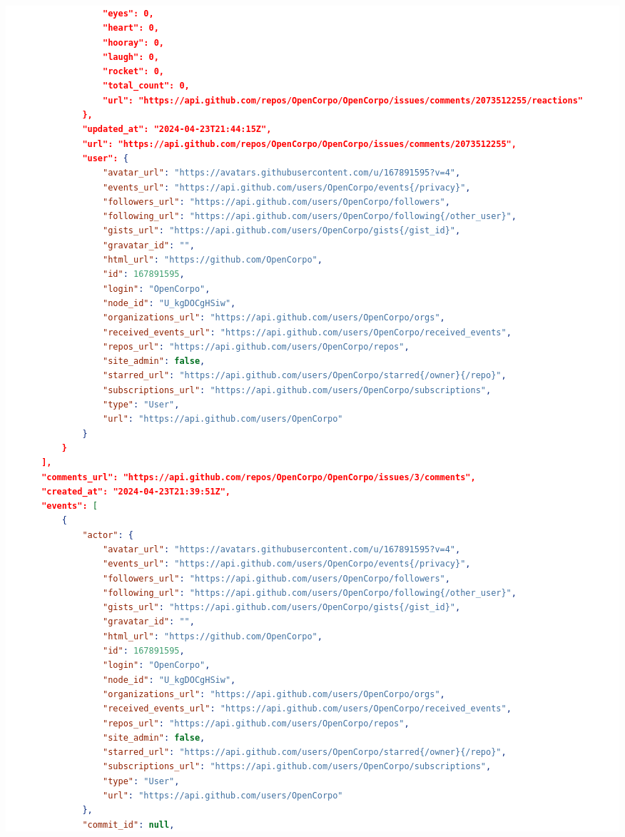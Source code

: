 ```json 
                    "eyes": 0,
                    "heart": 0,
                    "hooray": 0,
                    "laugh": 0,
                    "rocket": 0,
                    "total_count": 0,
                    "url": "https://api.github.com/repos/OpenCorpo/OpenCorpo/issues/comments/2073512255/reactions"
                },
                "updated_at": "2024-04-23T21:44:15Z",
                "url": "https://api.github.com/repos/OpenCorpo/OpenCorpo/issues/comments/2073512255",
                "user": {
                    "avatar_url": "https://avatars.githubusercontent.com/u/167891595?v=4",
                    "events_url": "https://api.github.com/users/OpenCorpo/events{/privacy}",
                    "followers_url": "https://api.github.com/users/OpenCorpo/followers",
                    "following_url": "https://api.github.com/users/OpenCorpo/following{/other_user}",
                    "gists_url": "https://api.github.com/users/OpenCorpo/gists{/gist_id}",
                    "gravatar_id": "",
                    "html_url": "https://github.com/OpenCorpo",
                    "id": 167891595,
                    "login": "OpenCorpo",
                    "node_id": "U_kgDOCgHSiw",
                    "organizations_url": "https://api.github.com/users/OpenCorpo/orgs",
                    "received_events_url": "https://api.github.com/users/OpenCorpo/received_events",
                    "repos_url": "https://api.github.com/users/OpenCorpo/repos",
                    "site_admin": false,
                    "starred_url": "https://api.github.com/users/OpenCorpo/starred{/owner}{/repo}",
                    "subscriptions_url": "https://api.github.com/users/OpenCorpo/subscriptions",
                    "type": "User",
                    "url": "https://api.github.com/users/OpenCorpo"
                }
            }
        ],
        "comments_url": "https://api.github.com/repos/OpenCorpo/OpenCorpo/issues/3/comments",
        "created_at": "2024-04-23T21:39:51Z",
        "events": [
            {
                "actor": {
                    "avatar_url": "https://avatars.githubusercontent.com/u/167891595?v=4",
                    "events_url": "https://api.github.com/users/OpenCorpo/events{/privacy}",
                    "followers_url": "https://api.github.com/users/OpenCorpo/followers",
                    "following_url": "https://api.github.com/users/OpenCorpo/following{/other_user}",
                    "gists_url": "https://api.github.com/users/OpenCorpo/gists{/gist_id}",
                    "gravatar_id": "",
                    "html_url": "https://github.com/OpenCorpo",
                    "id": 167891595,
                    "login": "OpenCorpo",
                    "node_id": "U_kgDOCgHSiw",
                    "organizations_url": "https://api.github.com/users/OpenCorpo/orgs",
                    "received_events_url": "https://api.github.com/users/OpenCorpo/received_events",
                    "repos_url": "https://api.github.com/users/OpenCorpo/repos",
                    "site_admin": false,
                    "starred_url": "https://api.github.com/users/OpenCorpo/starred{/owner}{/repo}",
                    "subscriptions_url": "https://api.github.com/users/OpenCorpo/subscriptions",
                    "type": "User",
                    "url": "https://api.github.com/users/OpenCorpo"
                },
                "commit_id": null,
 ```